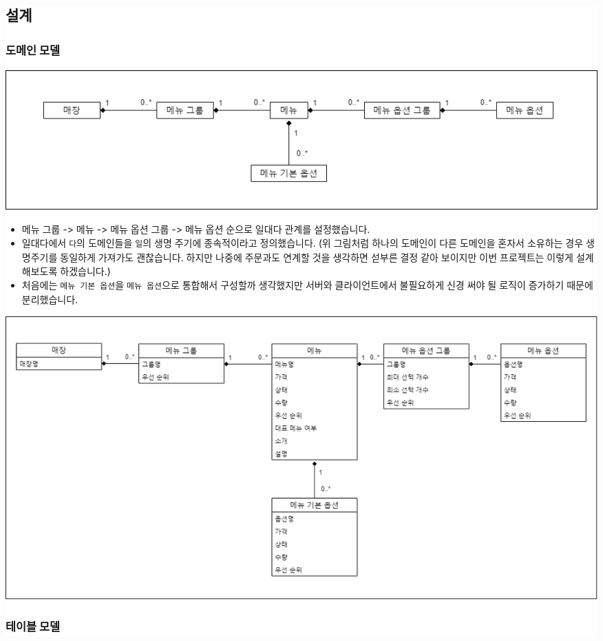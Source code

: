 ## 설계
### 도메인 모델
![메뉴 도메인 모델](./img/menu-api-domain-model.png)  
* 메뉴 그룹 -> 메뉴 -> 메뉴 옵션 그룹 -> 메뉴 옵션 순으로 일대다 관계를 설정했습니다.  
* 일대다에서 `다`의 도메인들을 `일`의 생명 주기에 종속적이라고 정의했습니다. (위 그림처럼 하나의 도메인이 다른 도메인을 혼자서 소유하는 경우 생명주기를 동일하게 가져가도 괜찮습니다. 하지만 나중에 주문과도 연계할 것을 생각하면 섣부른 결정 같아 보이지만 이번 프로젝트는 이렇게 설계 해보도록 하겠습니다.)
* 처음에는 `메뉴 기본 옵션`을 `메뉴 옵션`으로 통합해서 구성할까 생각했지만 서버와 클라이언트에서 불필요하게 신경 써야 될 로직이 증가하기 때문에 분리했습니다.  

![메뉴 도메인 모델 상세](./img/menu-api-domain-model-detail.png)  



### 테이블 모델
